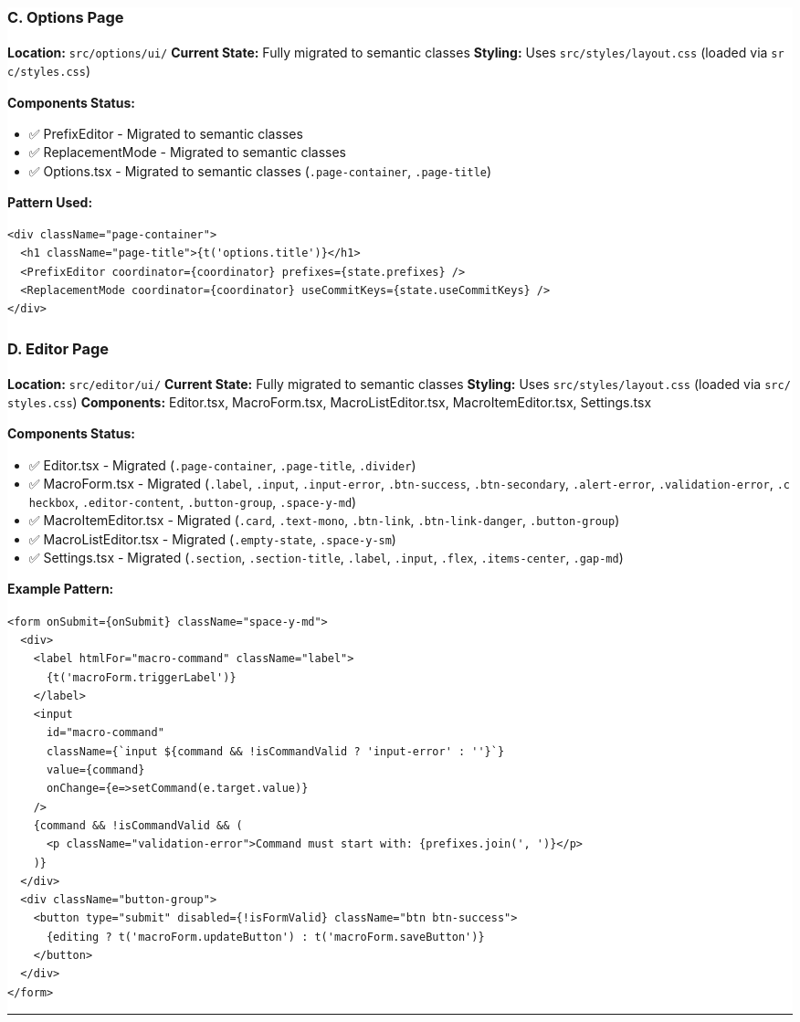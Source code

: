 ### C. Options Page

**Location:** `src/options/ui/`
**Current State:** Fully migrated to semantic classes
**Styling:** Uses `src/styles/layout.css` (loaded via `src/styles.css`)

**Components Status:**
- ✅ PrefixEditor - Migrated to semantic classes
- ✅ ReplacementMode - Migrated to semantic classes
- ✅ Options.tsx - Migrated to semantic classes (`.page-container`, `.page-title`)

**Pattern Used:**
```tsx
<div className="page-container">
  <h1 className="page-title">{t('options.title')}</h1>
  <PrefixEditor coordinator={coordinator} prefixes={state.prefixes} />
  <ReplacementMode coordinator={coordinator} useCommitKeys={state.useCommitKeys} />
</div>
```

### D. Editor Page

**Location:** `src/editor/ui/`
**Current State:** Fully migrated to semantic classes
**Styling:** Uses `src/styles/layout.css` (loaded via `src/styles.css`)
**Components:** Editor.tsx, MacroForm.tsx, MacroListEditor.tsx, MacroItemEditor.tsx, Settings.tsx

**Components Status:**
- ✅ Editor.tsx - Migrated (`.page-container`, `.page-title`, `.divider`)
- ✅ MacroForm.tsx - Migrated (`.label`, `.input`, `.input-error`, `.btn-success`, `.btn-secondary`, `.alert-error`, `.validation-error`, `.checkbox`, `.editor-content`, `.button-group`, `.space-y-md`)
- ✅ MacroItemEditor.tsx - Migrated (`.card`, `.text-mono`, `.btn-link`, `.btn-link-danger`, `.button-group`)
- ✅ MacroListEditor.tsx - Migrated (`.empty-state`, `.space-y-sm`)
- ✅ Settings.tsx - Migrated (`.section`, `.section-title`, `.label`, `.input`, `.flex`, `.items-center`, `.gap-md`)

**Example Pattern:**
```tsx
<form onSubmit={onSubmit} className="space-y-md">
  <div>
    <label htmlFor="macro-command" className="label">
      {t('macroForm.triggerLabel')}
    </label>
    <input
      id="macro-command"
      className={`input ${command && !isCommandValid ? 'input-error' : ''}`}
      value={command}
      onChange={e=>setCommand(e.target.value)}
    />
    {command && !isCommandValid && (
      <p className="validation-error">Command must start with: {prefixes.join(', ')}</p>
    )}
  </div>
  <div className="button-group">
    <button type="submit" disabled={!isFormValid} className="btn btn-success">
      {editing ? t('macroForm.updateButton') : t('macroForm.saveButton')}
    </button>
  </div>
</form>
```

---